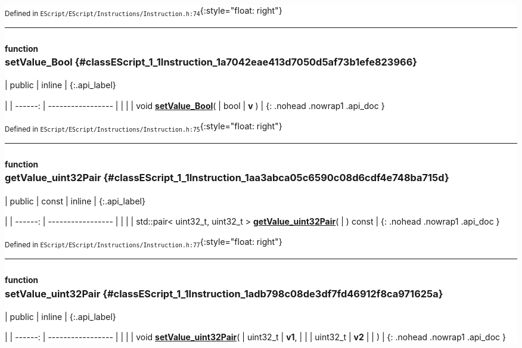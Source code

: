 



<sub>Defined in `EScript/EScript/Instructions/Instruction.h:74`</sub>{:style="float: right"}

-------------------------------------------------------------------

### <small>function</small><br/> setValue_Bool {#classEScript_1_1Instruction_1a7042eae413d7050d5af73b1efe823966}

| public | inline |
{:.api_label}

|
| ------: | ----------------- |
|  |
| void **[setValue_Bool](#classEScript_1_1Instruction_1a7042eae413d7050d5af73b1efe823966)**( | bool | **v** ) |
{: .nohead .nowrap1 .api_doc }





<sub>Defined in `EScript/EScript/Instructions/Instruction.h:75`</sub>{:style="float: right"}

-------------------------------------------------------------------

### <small>function</small><br/> getValue_uint32Pair {#classEScript_1_1Instruction_1aa3abca05c6590c08d6cdf4e748ba715d}

| public | const | inline |
{:.api_label}

|
| ------: | ----------------- |
|  |
| std::pair< uint32_t, uint32_t > **[getValue_uint32Pair](#classEScript_1_1Instruction_1aa3abca05c6590c08d6cdf4e748ba715d)**( |  ) const |
{: .nohead .nowrap1 .api_doc }





<sub>Defined in `EScript/EScript/Instructions/Instruction.h:77`</sub>{:style="float: right"}

-------------------------------------------------------------------

### <small>function</small><br/> setValue_uint32Pair {#classEScript_1_1Instruction_1adb798c08de3df7fd46912f8ca971625a}

| public | inline |
{:.api_label}

|
| ------: | ----------------- |
|  |
| void **[setValue_uint32Pair](#classEScript_1_1Instruction_1adb798c08de3df7fd46912f8ca971625a)**( | uint32_t | **v1**, |
| | uint32_t | **v2** |
|   ) |
{: .nohead .nowrap1 .api_doc }
